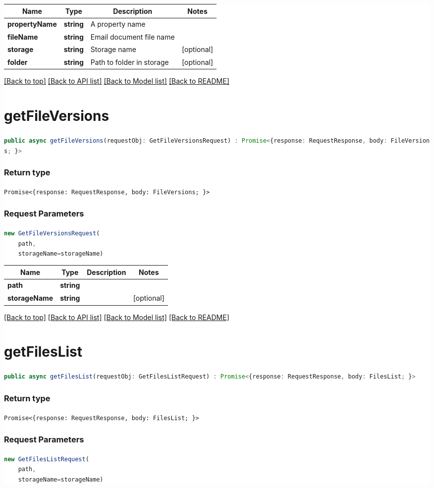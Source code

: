 Name | Type | Description  | Notes
------------- | ------------- | ------------- | -------------
 **propertyName** | **string**| A property name | 
 **fileName** | **string**| Email document file name | 
 **storage** | **string**| Storage name | [optional] 
 **folder** | **string**| Path to folder in storage | [optional] 

[[Back to top]](#) [[Back to API list]](README.md#documentation-for-api-endpoints) [[Back to Model list]](README.md#documentation-for-models) [[Back to README]](README.md)

<a name="getfileversions"></a>
# **getFileVersions**

```typescript
public async getFileVersions(requestObj: GetFileVersionsRequest) : Promise<{response: RequestResponse, body: FileVersions; }>
```



### Return type

`Promise<{response: RequestResponse, body: FileVersions; }>`

### Request Parameters
```typescript
new GetFileVersionsRequest(
    path,
    storageName=storageName)
```

Name | Type | Description  | Notes
------------- | ------------- | ------------- | -------------
 **path** | **string**|  | 
 **storageName** | **string**|  | [optional] 

[[Back to top]](#) [[Back to API list]](README.md#documentation-for-api-endpoints) [[Back to Model list]](README.md#documentation-for-models) [[Back to README]](README.md)

<a name="getfileslist"></a>
# **getFilesList**

```typescript
public async getFilesList(requestObj: GetFilesListRequest) : Promise<{response: RequestResponse, body: FilesList; }>
```



### Return type

`Promise<{response: RequestResponse, body: FilesList; }>`

### Request Parameters
```typescript
new GetFilesListRequest(
    path,
    storageName=storageName)
```
